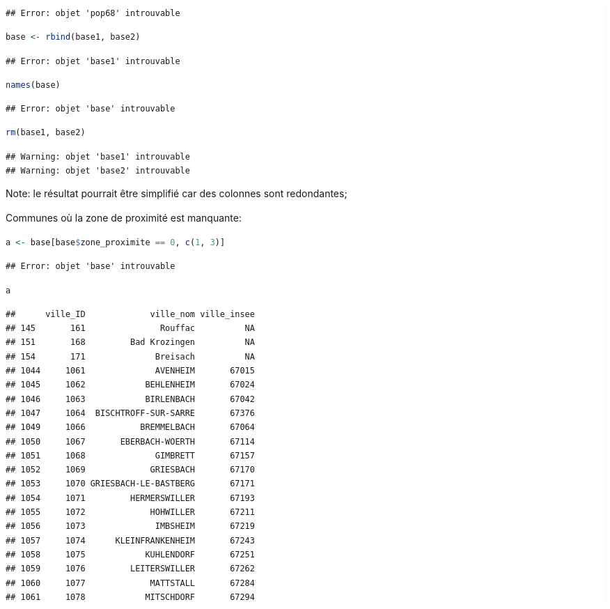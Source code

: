 ```
## Error: objet 'pop68' introuvable
```

```r
base <- rbind(base1, base2)
```

```
## Error: objet 'base1' introuvable
```

```r
names(base)
```

```
## Error: objet 'base' introuvable
```

```r
rm(base1, base2)
```

```
## Warning: objet 'base1' introuvable
## Warning: objet 'base2' introuvable
```

Note: le résultat pourrait être simplifié car des colonnes sont redondantes;

Communes où la zone de proximité est manquante:

```r
a <- base[base$zone_proximite == 0, c(1, 3)]
```

```
## Error: objet 'base' introuvable
```

```r
a
```

```
##      ville_ID             ville_nom ville_insee
## 145       161               Rouffac          NA
## 151       168         Bad Krozingen          NA
## 154       171              Breisach          NA
## 1044     1061              AVENHEIM       67015
## 1045     1062            BEHLENHEIM       67024
## 1046     1063            BIRLENBACH       67042
## 1047     1064  BISCHTROFF-SUR-SARRE       67376
## 1049     1066           BREMMELBACH       67064
## 1050     1067       EBERBACH-WOERTH       67114
## 1051     1068              GIMBRETT       67157
## 1052     1069             GRIESBACH       67170
## 1053     1070 GRIESBACH-LE-BASTBERG       67171
## 1054     1071         HERMERSWILLER       67193
## 1055     1072             HOHWILLER       67211
## 1056     1073              IMBSHEIM       67219
## 1057     1074      KLEINFRANKENHEIM       67243
## 1058     1075            KUHLENDORF       67251
## 1059     1076         LEITERSWILLER       67262
## 1060     1077             MATTSTALL       67284
## 1061     1078            MITSCHDORF       67294
```
